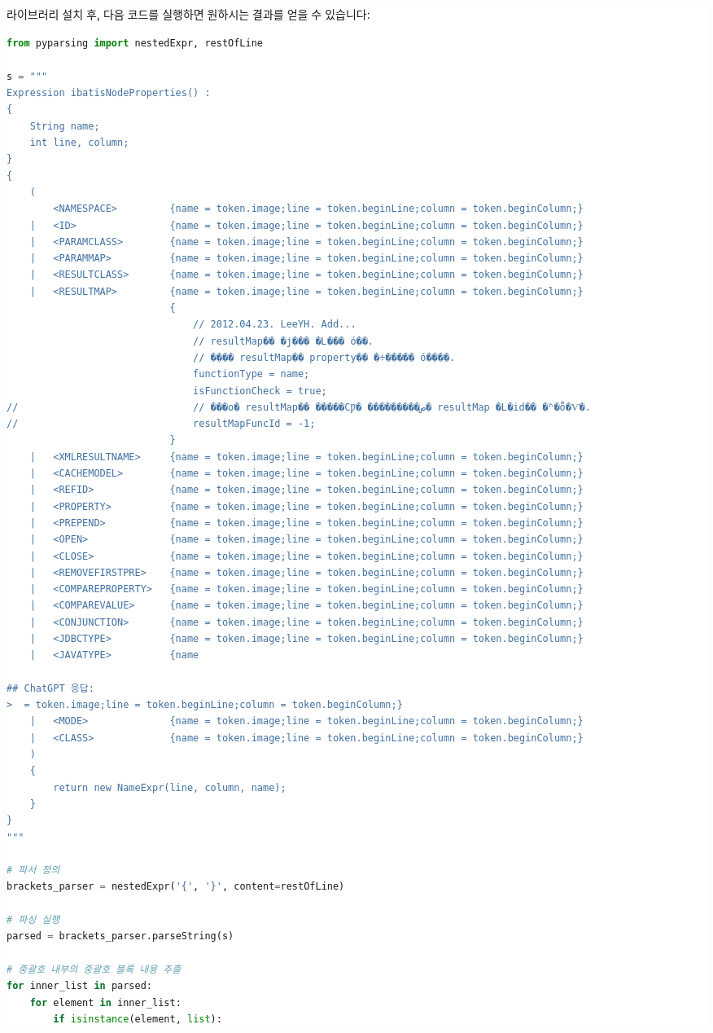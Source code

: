 라이브러리 설치 후, 다음 코드를 실행하면 원하시는 결과를 얻을 수 있습니다:

```python
from pyparsing import nestedExpr, restOfLine

s = """
Expression ibatisNodeProperties() :
{
	String name;
	int line, column;
}
{
	(
		<NAMESPACE>			{name = token.image;line = token.beginLine;column = token.beginColumn;}
	|	<ID>				{name = token.image;line = token.beginLine;column = token.beginColumn;}
	|	<PARAMCLASS>		{name = token.image;line = token.beginLine;column = token.beginColumn;}
	|	<PARAMMAP>			{name = token.image;line = token.beginLine;column = token.beginColumn;}
	|	<RESULTCLASS>		{name = token.image;line = token.beginLine;column = token.beginColumn;}
	|	<RESULTMAP>			{name = token.image;line = token.beginLine;column = token.beginColumn;}
							{
								// 2012.04.23. LeeYH. Add...
								// resultMap�� �ϳ��� �Լ��� ó��.
								// ���� resultMap�� property�� �÷����� ó����.
								functionType = name;
								isFunctionCheck = true;
//								// ���ο� resultMap�� �����ϹǷ� ���������ص� resultMap �Լ�id�� �ʱ�ȭ�Ѵ�.
//								resultMapFuncId = -1;
							}
	|	<XMLRESULTNAME>		{name = token.image;line = token.beginLine;column = token.beginColumn;}
	|	<CACHEMODEL>		{name = token.image;line = token.beginLine;column = token.beginColumn;}
	|	<REFID>				{name = token.image;line = token.beginLine;column = token.beginColumn;}
	|	<PROPERTY>			{name = token.image;line = token.beginLine;column = token.beginColumn;}
	|	<PREPEND>			{name = token.image;line = token.beginLine;column = token.beginColumn;}
	|	<OPEN>				{name = token.image;line = token.beginLine;column = token.beginColumn;}
	|	<CLOSE>				{name = token.image;line = token.beginLine;column = token.beginColumn;}
	|	<REMOVEFIRSTPRE>	{name = token.image;line = token.beginLine;column = token.beginColumn;}
	|	<COMPAREPROPERTY>	{name = token.image;line = token.beginLine;column = token.beginColumn;}
	|	<COMPAREVALUE>		{name = token.image;line = token.beginLine;column = token.beginColumn;}
	|	<CONJUNCTION>		{name = token.image;line = token.beginLine;column = token.beginColumn;}
	|	<JDBCTYPE>			{name = token.image;line = token.beginLine;column = token.beginColumn;}
	|	<JAVATYPE>			{name

## ChatGPT 응답:
>  = token.image;line = token.beginLine;column = token.beginColumn;}
	|	<MODE>				{name = token.image;line = token.beginLine;column = token.beginColumn;}
	|	<CLASS>				{name = token.image;line = token.beginLine;column = token.beginColumn;}
	)
	{
		return new NameExpr(line, column, name);
	}
}
"""

# 파서 정의
brackets_parser = nestedExpr('{', '}', content=restOfLine)

# 파싱 실행
parsed = brackets_parser.parseString(s)

# 중괄호 내부의 중괄호 블록 내용 추출
for inner_list in parsed:
    for element in inner_list:
        if isinstance(element, list):
```